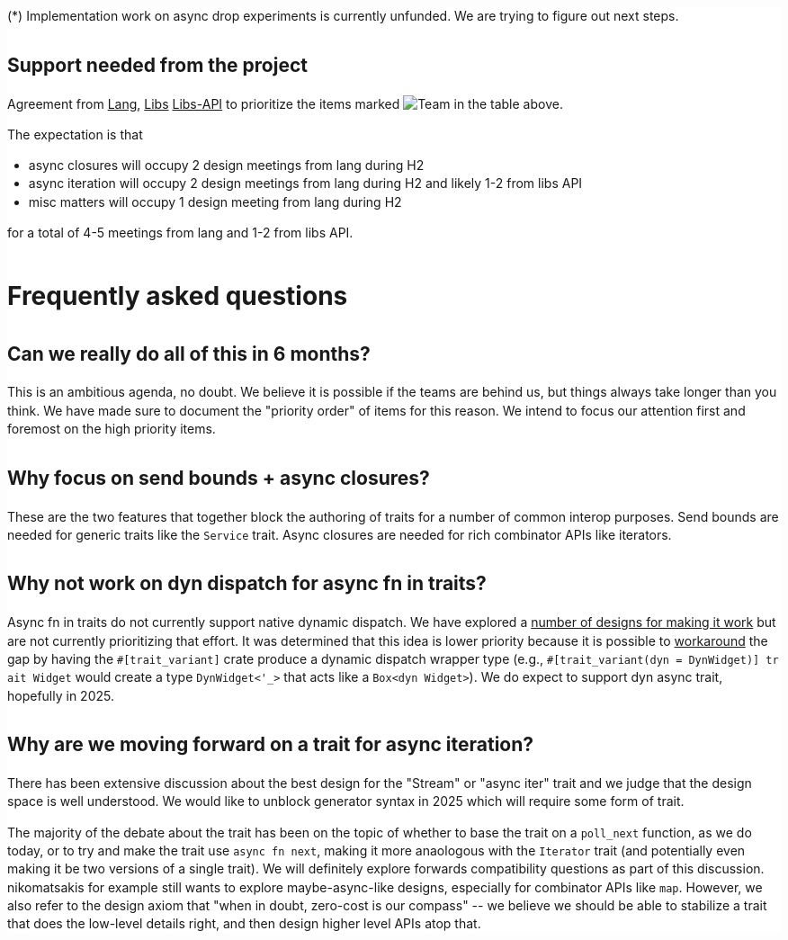 (*) Implementation work on async drop experiments is currently unfunded. We are trying to figure out next steps.

[Funded]: https://img.shields.io/badge/Funded-yellow
[Not funded]: https://img.shields.io/badge/Not%20yet%20funded-red
[Approved]: https://img.shields.io/badge/Approved-green
[Not approved]: https://img.shields.io/badge/Not%20yet%20approved-red
[Complete]: https://img.shields.io/badge/Complete-green
[TBD]: https://img.shields.io/badge/TBD-red

## Support needed from the project

Agreement from [Lang][], [Libs][] [Libs-API][] to prioritize the items marked ![Team][] in the table above.

The expectation is that

* async closures will occupy 2 design meetings from lang during H2
* async iteration will occupy 2 design meetings from lang during H2 and likely 1-2 from libs API
* misc matters will occupy 1 design meeting from lang during H2

for a total of 4-5 meetings from lang and 1-2 from libs API.

# Frequently asked questions

## Can we really do all of this in 6 months?

This is an ambitious agenda, no doubt. We believe it is possible if the teams are behind us, but things always take longer than you think. We have made sure to document the "priority order" of items for this reason. We intend to focus our attention first and foremost on the high priority items.

## Why focus on send bounds + async closures?

These are the two features that together block the authoring of traits for a number of common interop purposes. Send bounds are needed for generic traits like the `Service` trait. Async closures are needed for rich combinator APIs like iterators.

## Why not work on dyn dispatch for async fn in traits?

Async fn in traits do not currently support native dynamic dispatch. We have explored a [number of designs for making it work](https://smallcultfollowing.com/babysteps/blog/2021/09/30/dyn-async-traits-part-1/) but are not currently prioritizing that effort. It was determined that this idea is lower priority because it is possible to [workaround](https://smallcultfollowing.com/babysteps/blog/2021/10/15/dyn-async-traits-part-6/) the gap by having the  `#[trait_variant]` crate produce a dynamic dispatch wrapper type (e.g., `#[trait_variant(dyn = DynWidget)] trait Widget` would create a type `DynWidget<'_>` that acts like a `Box<dyn Widget>`). We do expect to support dyn async trait, hopefully in 2025.

## Why are we moving forward on a trait for async iteration?

There has been extensive discussion about the best design for the "Stream" or "async iter" trait and we judge that the design space is well understood. We would like to unblock generator syntax in 2025 which will require some form of trait.

The majority of the debate about the trait has been on the topic of whether to base the trait on a `poll_next` function, as we do today, or to try and make the trait use `async fn next`, making it more anaologous with the `Iterator` trait (and potentially even making it be two versions of a single trait). We will definitely explore forwards compatibility questions as part of this discussion. nikomatsakis for example still wants to explore maybe-async-like designs, especially for combinator APIs like `map`. However, we also refer to the design axiom that "when in doubt, zero-cost is our compass" -- we believe we should be able to stabilize a trait that does the low-level details right, and then design higher level APIs atop that.


[summary]: #summary
[afitblog]: https://blog.rust-lang.org/2023/12/21/async-fn-rpit-in-traits.html
[embassy]: https://github.com/embassy-rs/embassy
[tokio]: https://tokio.rs/
[RFC #3654]: https://github.com/rust-lang/rfcs/pull/3654
[tmandry]: https://github.com/tmandry
[nikomatsakis]: https://github.com/nikomatsakis
[compiler-errors]: https://github.com/compiler-errors
[eholk]: https://github.com/eholk
[petrochenkov]: https://github.com/petrochenkov
[Team]: https://img.shields.io/badge/Team%20ask-red
[MCP 727]: https://github.com/rust-lang/compiler-team/issues/727
[Lang]: https://www.rust-lang.org/governance/teams/lang
[Libs]: https://www.rust-lang.org/governance/teams/library
[Libs-API]: https://www.rust-lang.org/governance/teams/library#team-libs-api
[sb]: https://smallcultfollowing.com/babysteps/blog/2023/02/01/async-trait-send-bounds-part-1-intro/